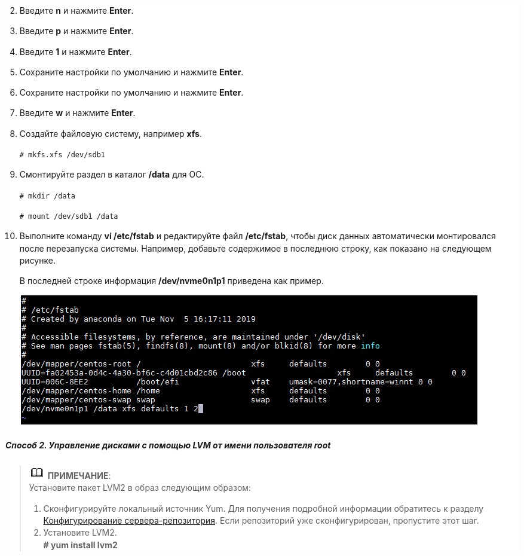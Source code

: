 2. Введите **n** и нажмите **Enter**.

3. Введите **p** и нажмите **Enter**.

4. Введите **1** и нажмите **Enter**.

5. Сохраните настройки по умолчанию и нажмите **Enter**.

6. Сохраните настройки по умолчанию и нажмите **Enter**.

7. Введите **w** и нажмите **Enter**.

8. Создайте файловую систему, например **xfs**.
   
   ```
   # mkfs.xfs /dev/sdb1
   ```

9. Смонтируйте раздел в каталог **/data** для ОС.
   
   ```
   # mkdir /data
   ```
   
   ```
   # mount /dev/sdb1 /data
   ```

10. Выполните команду **vi /etc/fstab** и редактируйте файл **/etc/fstab**, чтобы диск данных автоматически монтировался после перезапуска системы. Например, добавьте содержимое в последнюю строку, как показано на следующем рисунке.
    
    В последней строке информация **/dev/nvme0n1p1** приведена как пример.
    
    ![](./figures/creat_datadisk1.png)

##### Способ 2. Управление дисками с помощью LVM от имени пользователя **root**

> ![](./public_sys-resources/icon-note.gif) **ПРИМЕЧАНИЕ**:  
Установите пакет LVM2 в образ следующим образом:
> 
> 1. Сконфигурируйте локальный источник Yum. Для получения подробной информации обратитесь к разделу [Конфигурирование сервера-репозитория](./configuring-the-repo-server.html). Если репозиторий уже сконфигурирован, пропустите этот шаг.
> 2. Установите LVM2.  
**\# yum install lvm2**
